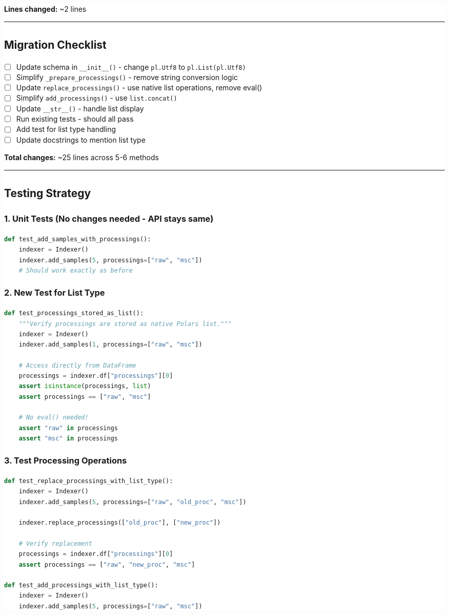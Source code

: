 **Lines changed:** ~2 lines

---

## Migration Checklist

- [ ] Update schema in `__init__()` - change `pl.Utf8` to `pl.List(pl.Utf8)`
- [ ] Simplify `_prepare_processings()` - remove string conversion logic
- [ ] Update `replace_processings()` - use native list operations, remove eval()
- [ ] Simplify `add_processings()` - use `list.concat()`
- [ ] Update `__str__()` - handle list display
- [ ] Run existing tests - should all pass
- [ ] Add test for list type handling
- [ ] Update docstrings to mention list type

**Total changes:** ~25 lines across 5-6 methods

---

## Testing Strategy

### 1. Unit Tests (No changes needed - API stays same)

```python
def test_add_samples_with_processings():
    indexer = Indexer()
    indexer.add_samples(5, processings=["raw", "msc"])
    # Should work exactly as before
```

### 2. New Test for List Type

```python
def test_processings_stored_as_list():
    """Verify processings are stored as native Polars list."""
    indexer = Indexer()
    indexer.add_samples(1, processings=["raw", "msc"])

    # Access directly from DataFrame
    processings = indexer.df["processings"][0]
    assert isinstance(processings, list)
    assert processings == ["raw", "msc"]

    # No eval() needed!
    assert "raw" in processings
    assert "msc" in processings
```

### 3. Test Processing Operations

```python
def test_replace_processings_with_list_type():
    indexer = Indexer()
    indexer.add_samples(5, processings=["raw", "old_proc", "msc"])

    indexer.replace_processings(["old_proc"], ["new_proc"])

    # Verify replacement
    processings = indexer.df["processings"][0]
    assert processings == ["raw", "new_proc", "msc"]

def test_add_processings_with_list_type():
    indexer = Indexer()
    indexer.add_samples(5, processings=["raw", "msc"])

```